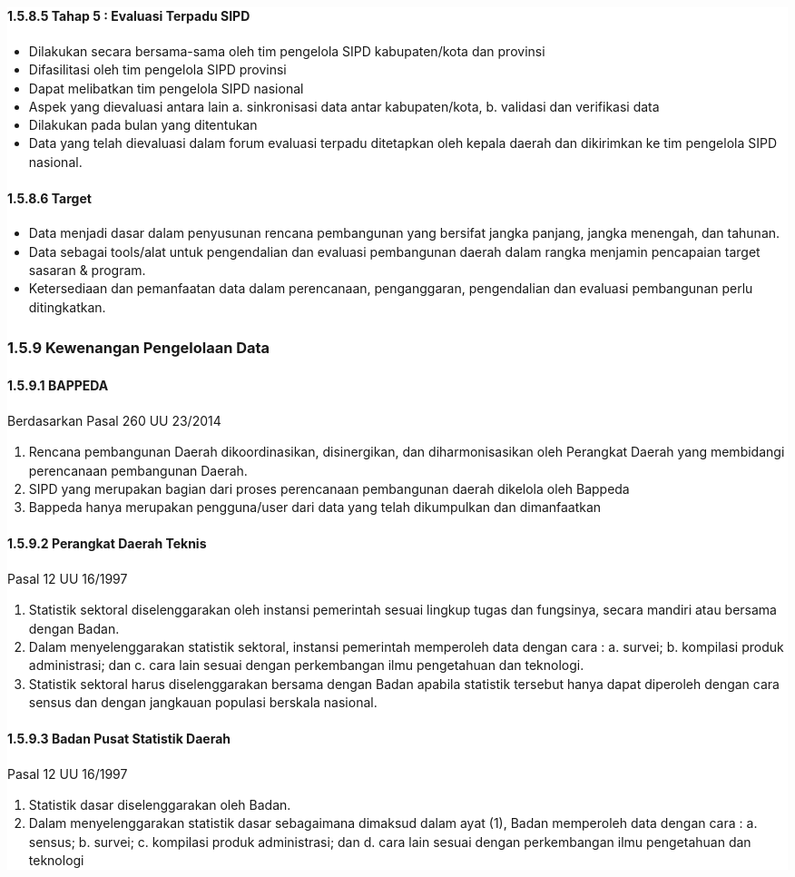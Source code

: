 #### 1.5.8.5 Tahap 5 : Evaluasi Terpadu SIPD

- Dilakukan secara bersama-sama oleh tim pengelola SIPD kabupaten/kota dan provinsi
- Difasilitasi oleh tim pengelola SIPD provinsi
- Dapat melibatkan tim pengelola SIPD nasional
- Aspek yang dievaluasi antara lain 
  a. sinkronisasi data antar kabupaten/kota, 
  b. validasi dan verifikasi data
- Dilakukan pada bulan yang ditentukan
- Data yang telah dievaluasi dalam forum evaluasi terpadu ditetapkan oleh kepala daerah dan dikirimkan ke tim pengelola SIPD nasional.

#### 1.5.8.6 Target

- Data menjadi dasar dalam penyusunan rencana pembangunan yang bersifat jangka panjang, jangka menengah, dan tahunan.
- Data sebagai tools/alat untuk pengendalian dan evaluasi pembangunan daerah dalam rangka menjamin pencapaian target sasaran & program.
- Ketersediaan dan pemanfaatan data dalam perencanaan, penganggaran, pengendalian dan evaluasi pembangunan perlu ditingkatkan.

### 1.5.9 Kewenangan Pengelolaan Data

#### 1.5.9.1 BAPPEDA

Berdasarkan Pasal 260 UU 23/2014

1. Rencana pembangunan Daerah dikoordinasikan, disinergikan, dan diharmonisasikan oleh Perangkat Daerah yang membidangi perencanaan pembangunan Daerah.
2. SIPD yang merupakan bagian dari proses perencanaan pembangunan daerah dikelola oleh Bappeda 
3. Bappeda hanya merupakan pengguna/user dari data yang telah dikumpulkan dan dimanfaatkan 

#### 1.5.9.2 Perangkat Daerah Teknis

Pasal 12 UU 16/1997

1. Statistik sektoral diselenggarakan oleh instansi pemerintah sesuai lingkup tugas dan fungsinya, secara mandiri atau bersama dengan Badan.
2. Dalam menyelenggarakan statistik sektoral, instansi pemerintah memperoleh data dengan cara : 
   a. survei;
   b. kompilasi produk administrasi; dan 
   c. cara lain sesuai dengan perkembangan ilmu pengetahuan dan teknologi.
3. Statistik sektoral harus diselenggarakan bersama dengan Badan apabila statistik tersebut hanya dapat diperoleh dengan cara sensus dan dengan jangkauan populasi berskala nasional.

#### 1.5.9.3 Badan Pusat Statistik Daerah

Pasal 12 UU 16/1997

1. Statistik dasar diselenggarakan oleh Badan.
2. Dalam menyelenggarakan statistik dasar sebagaimana dimaksud dalam ayat (1), Badan memperoleh data
dengan cara :
   a. sensus;
   b. survei;
   c. kompilasi produk administrasi; dan
   d. cara lain sesuai dengan perkembangan ilmu pengetahuan dan teknologi
